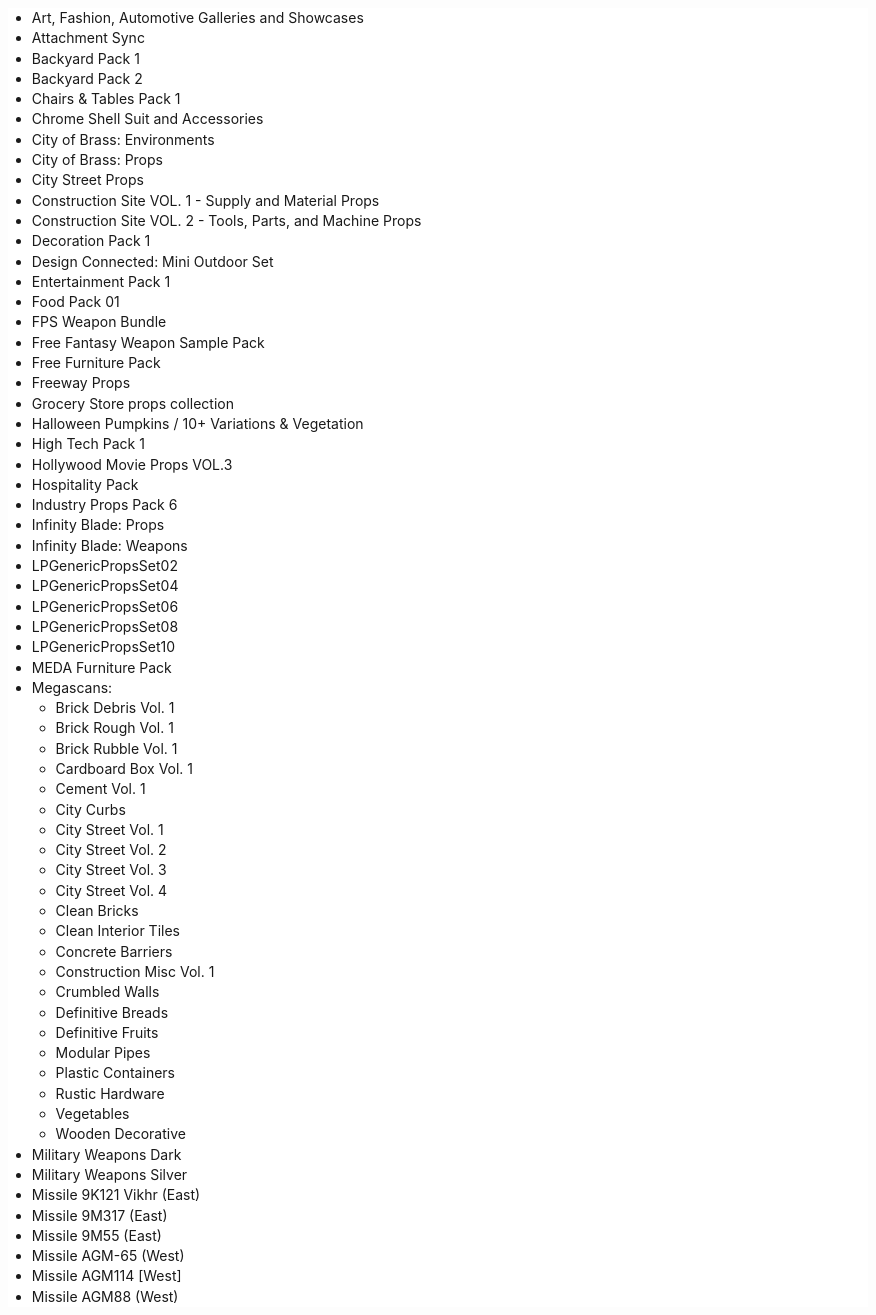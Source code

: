   - Art, Fashion, Automotive Galleries and Showcases
  - Attachment Sync
  - Backyard Pack 1
  - Backyard Pack 2
  - Chairs & Tables Pack 1
  - Chrome Shell Suit and Accessories
  - City of Brass: Environments
  - City of Brass: Props
  - City Street Props
  - Construction Site VOL. 1 - Supply and Material Props
  - Construction Site VOL. 2 - Tools, Parts, and Machine Props
  - Decoration Pack 1
  - Design Connected: Mini Outdoor Set
  - Entertainment Pack 1
  - Food Pack 01
  - FPS Weapon Bundle
  - Free Fantasy Weapon Sample Pack
  - Free Furniture Pack
  - Freeway Props
  - Grocery Store props collection
  - Halloween Pumpkins / 10+ Variations & Vegetation
  - High Tech Pack 1
  - Hollywood Movie Props VOL.3
  - Hospitality Pack
  - Industry Props Pack 6
  - Infinity Blade: Props
  - Infinity Blade: Weapons
  - LPGenericPropsSet02
  - LPGenericPropsSet04
  - LPGenericPropsSet06
  - LPGenericPropsSet08
  - LPGenericPropsSet10
  - MEDA Furniture Pack
  - Megascans:
    - Brick Debris Vol. 1
    - Brick Rough Vol. 1
    - Brick Rubble Vol. 1
    - Cardboard Box Vol. 1
    - Cement Vol. 1
    - City Curbs
    - City Street Vol. 1
    - City Street Vol. 2
    - City Street Vol. 3
    - City Street Vol. 4
    - Clean Bricks
    - Clean Interior Tiles
    - Concrete Barriers
    - Construction Misc Vol. 1
    - Crumbled Walls
    - Definitive Breads
    - Definitive Fruits
    - Modular Pipes
    - Plastic Containers
    - Rustic Hardware
    - Vegetables
    - Wooden Decorative
  - Military Weapons Dark
  - Military Weapons Silver
  - Missile 9K121 Vikhr (East)
  - Missile 9M317 (East)
  - Missile 9M55 (East)
  - Missile AGM-65 (West)
  - Missile AGM114 [West]
  - Missile AGM88 (West)